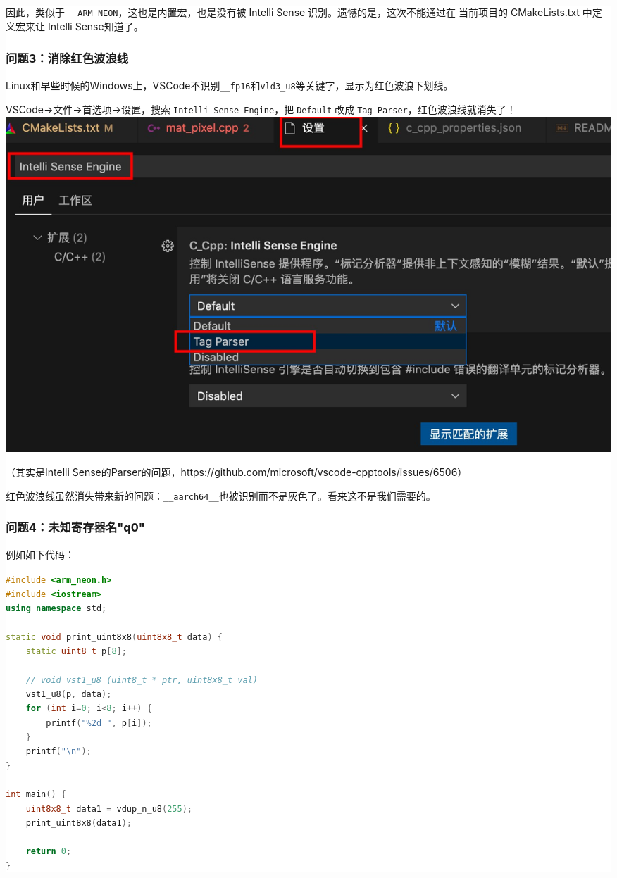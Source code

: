 因此，类似于 `__ARM_NEON`，这也是内置宏，也是没有被 Intelli Sense 识别。遗憾的是，这次不能通过在 当前项目的 CMakeLists.txt 中定义宏来让 Intelli Sense知道了。


### 问题3：消除红色波浪线

Linux和早些时候的Windows上，VSCode不识别`__fp16`和`vld3_u8`等关键字，显示为红色波浪下划线。

VSCode->文件->首选项->设置，搜索 `Intelli Sense Engine`，把 `Default` 改成 `Tag Parser`，红色波浪线就消失了！
![](VSCode_Intelli_Sense_Engine.jpg)

（其实是Intelli Sense的Parser的问题，https://github.com/microsoft/vscode-cpptools/issues/6506）

红色波浪线虽然消失带来新的问题：`__aarch64__`也被识别而不是灰色了。看来这不是我们需要的。


### 问题4：未知寄存器名"q0"

例如如下代码：
```c++
#include <arm_neon.h>
#include <iostream>
using namespace std;

static void print_uint8x8(uint8x8_t data) {
    static uint8_t p[8];

    // void vst1_u8 (uint8_t * ptr, uint8x8_t val)
    vst1_u8(p, data);
    for (int i=0; i<8; i++) {
        printf("%2d ", p[i]);
    }
    printf("\n");
}

int main() {
    uint8x8_t data1 = vdup_n_u8(255);
    print_uint8x8(data1);

    return 0;
}
```
